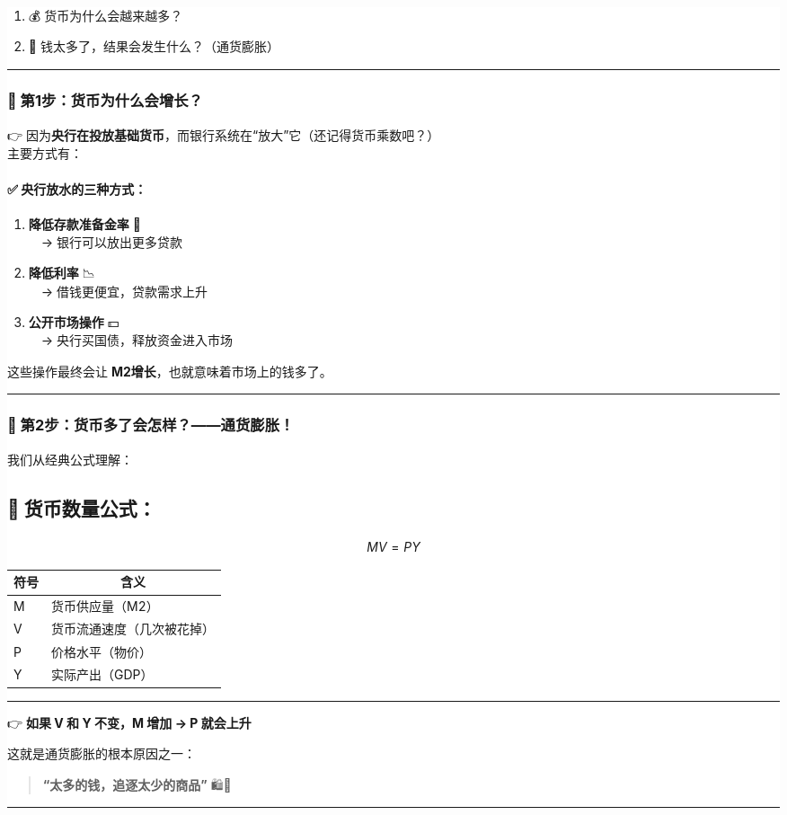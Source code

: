 1.  💰 货币为什么会越来越多？
    
2.  🎈 钱太多了，结果会发生什么？（通货膨胀）
    

---

### 🎯 第1步：货币为什么会增长？

👉 因为**央行在投放基础货币**，而银行系统在“放大”它（还记得货币乘数吧？）  
主要方式有：

#### ✅ 央行放水的三种方式：

1.  **降低存款准备金率** 🏦  
    　→ 银行可以放出更多贷款
    
2.  **降低利率** 📉  
    　→ 借钱更便宜，贷款需求上升
    
3.  **公开市场操作** 💵  
    　→ 央行买国债，释放资金进入市场
    

这些操作最终会让 **M2增长**，也就意味着市场上的钱多了。

---

### 🎈 第2步：货币多了会怎样？——通货膨胀！

我们从经典公式理解：

## 🧮 货币数量公式：

$$
MV = PY
$$

| 符号 | 含义 |
| --- | --- |
| M | 货币供应量（M2） |
| V | 货币流通速度（几次被花掉） |
| P | 价格水平（物价） |
| Y | 实际产出（GDP） |

---

👉 **如果 V 和 Y 不变，M 增加 → P 就会上升**

这就是通货膨胀的根本原因之一：

> **“太多的钱，追逐太少的商品”** 🛍️💸

---
